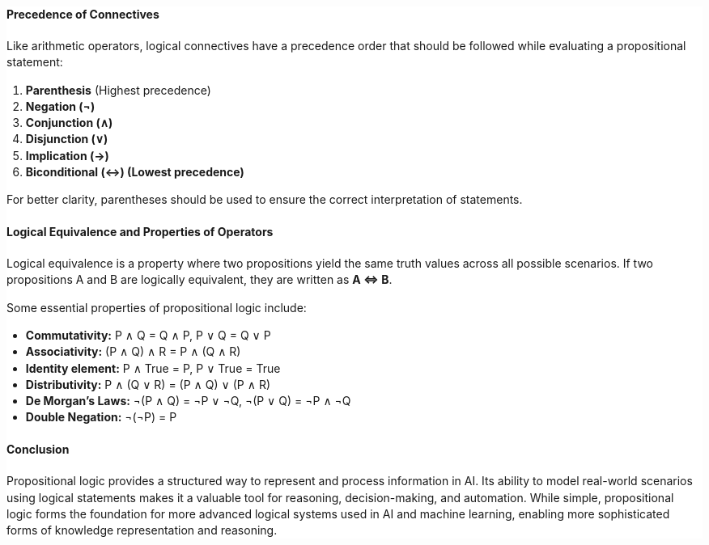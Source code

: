 #### **Precedence of Connectives**

Like arithmetic operators, logical connectives have a precedence order that should be followed while evaluating a propositional statement:

1. **Parenthesis** (Highest precedence)
2. **Negation (¬)**
3. **Conjunction (∧)**
4. **Disjunction (∨)**
5. **Implication (→)**
6. **Biconditional (↔) (Lowest precedence)**

For better clarity, parentheses should be used to ensure the correct interpretation of statements.

#### **Logical Equivalence and Properties of Operators**

Logical equivalence is a property where two propositions yield the same truth values across all possible scenarios. If two propositions A and B are logically equivalent, they are written as **A ⇔ B**.

Some essential properties of propositional logic include:

* **Commutativity:** P ∧ Q = Q ∧ P, P ∨ Q = Q ∨ P
* **Associativity:** (P ∧ Q) ∧ R = P ∧ (Q ∧ R)
* **Identity element:** P ∧ True = P, P ∨ True = True
* **Distributivity:** P ∧ (Q ∨ R) = (P ∧ Q) ∨ (P ∧ R)
* **De Morgan’s Laws:** ¬(P ∧ Q) = ¬P ∨ ¬Q, ¬(P ∨ Q) = ¬P ∧ ¬Q
* **Double Negation:** ¬(¬P) = P

#### **Conclusion**

Propositional logic provides a structured way to represent and process information in AI. Its ability to model real-world scenarios using logical statements makes it a valuable tool for reasoning, decision-making, and automation. While simple, propositional logic forms the foundation for more advanced logical systems used in AI and machine learning, enabling more sophisticated forms of knowledge representation and reasoning.
